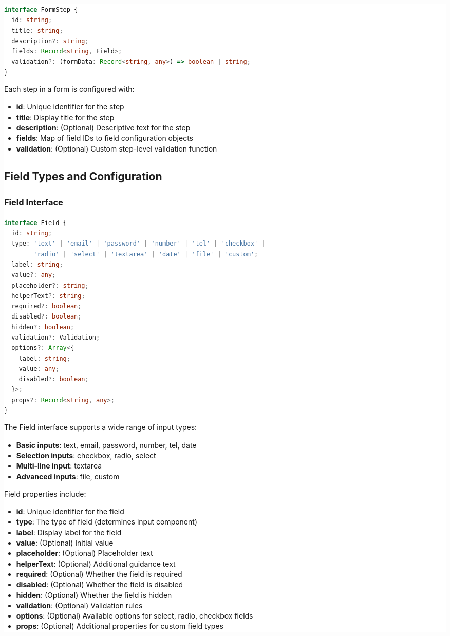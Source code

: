 ```typescript
interface FormStep {
  id: string;
  title: string;
  description?: string;
  fields: Record<string, Field>;
  validation?: (formData: Record<string, any>) => boolean | string;
}
```

Each step in a form is configured with:

- **id**: Unique identifier for the step
- **title**: Display title for the step
- **description**: (Optional) Descriptive text for the step
- **fields**: Map of field IDs to field configuration objects
- **validation**: (Optional) Custom step-level validation function

## Field Types and Configuration

### Field Interface

```typescript
interface Field {
  id: string;
  type: 'text' | 'email' | 'password' | 'number' | 'tel' | 'checkbox' | 
        'radio' | 'select' | 'textarea' | 'date' | 'file' | 'custom';
  label: string;
  value?: any;
  placeholder?: string;
  helperText?: string;
  required?: boolean;
  disabled?: boolean;
  hidden?: boolean;
  validation?: Validation;
  options?: Array<{
    label: string;
    value: any;
    disabled?: boolean;
  }>;
  props?: Record<string, any>;
}
```

The Field interface supports a wide range of input types:
- **Basic inputs**: text, email, password, number, tel, date
- **Selection inputs**: checkbox, radio, select
- **Multi-line input**: textarea
- **Advanced inputs**: file, custom

Field properties include:
- **id**: Unique identifier for the field
- **type**: The type of field (determines input component)
- **label**: Display label for the field
- **value**: (Optional) Initial value
- **placeholder**: (Optional) Placeholder text
- **helperText**: (Optional) Additional guidance text
- **required**: (Optional) Whether the field is required
- **disabled**: (Optional) Whether the field is disabled
- **hidden**: (Optional) Whether the field is hidden
- **validation**: (Optional) Validation rules
- **options**: (Optional) Available options for select, radio, checkbox fields
- **props**: (Optional) Additional properties for custom field types
